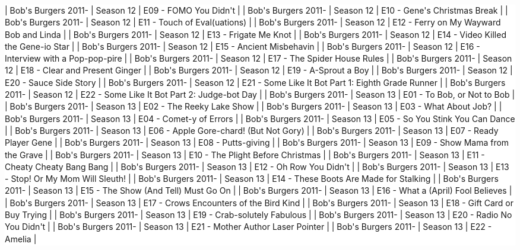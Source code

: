 | Bob's Burgers 2011-                                     | Season 12 | E09 - FOMO You Didn't                                                                    |
| Bob's Burgers 2011-                                     | Season 12 | E10 - Gene's Christmas Break                                                             |
| Bob's Burgers 2011-                                     | Season 12 | E11 - Touch of Eval(uations)                                                             |
| Bob's Burgers 2011-                                     | Season 12 | E12 - Ferry on My Wayward Bob and Linda                                                  |
| Bob's Burgers 2011-                                     | Season 12 | E13 - Frigate Me Knot                                                                    |
| Bob's Burgers 2011-                                     | Season 12 | E14 - Video Killed the Gene-io Star                                                      |
| Bob's Burgers 2011-                                     | Season 12 | E15 - Ancient Misbehavin                                                                 |
| Bob's Burgers 2011-                                     | Season 12 | E16 - Interview with a Pop-pop-pire                                                      |
| Bob's Burgers 2011-                                     | Season 12 | E17 - The Spider House Rules                                                             |
| Bob's Burgers 2011-                                     | Season 12 | E18 - Clear and Present Ginger                                                           |
| Bob's Burgers 2011-                                     | Season 12 | E19 - A-Sprout a Boy                                                                     |
| Bob's Burgers 2011-                                     | Season 12 | E20 - Sauce Side Story                                                                   |
| Bob's Burgers 2011-                                     | Season 12 | E21 - Some Like It Bot Part 1: Eighth Grade Runner                                       |
| Bob's Burgers 2011-                                     | Season 12 | E22 - Some Like It Bot Part 2: Judge-bot Day                                             |
| Bob's Burgers 2011-                                     | Season 13 | E01 - To Bob, or Not to Bob                                                              |
| Bob's Burgers 2011-                                     | Season 13 | E02 - The Reeky Lake Show                                                                |
| Bob's Burgers 2011-                                     | Season 13 | E03 - What About Job?                                                                    |
| Bob's Burgers 2011-                                     | Season 13 | E04 - Comet-y of Errors                                                                  |
| Bob's Burgers 2011-                                     | Season 13 | E05 - So You Stink You Can Dance                                                         |
| Bob's Burgers 2011-                                     | Season 13 | E06 - Apple Gore-chard! (But Not Gory)                                                   |
| Bob's Burgers 2011-                                     | Season 13 | E07 - Ready Player Gene                                                                  |
| Bob's Burgers 2011-                                     | Season 13 | E08 - Putts-giving                                                                       |
| Bob's Burgers 2011-                                     | Season 13 | E09 - Show Mama from the Grave                                                           |
| Bob's Burgers 2011-                                     | Season 13 | E10 - The Plight Before Christmas                                                        |
| Bob's Burgers 2011-                                     | Season 13 | E11 - Cheaty Cheaty Bang Bang                                                            |
| Bob's Burgers 2011-                                     | Season 13 | E12 - Oh Row You Didn't                                                                  |
| Bob's Burgers 2011-                                     | Season 13 | E13 - Stop! Or My Mom Will Sleuth!                                                       |
| Bob's Burgers 2011-                                     | Season 13 | E14 - These Boots Are Made for Stalking                                                  |
| Bob's Burgers 2011-                                     | Season 13 | E15 - The Show (And Tell) Must Go On                                                     |
| Bob's Burgers 2011-                                     | Season 13 | E16 - What a (April) Fool Believes                                                       |
| Bob's Burgers 2011-                                     | Season 13 | E17 - Crows Encounters of the Bird Kind                                                  |
| Bob's Burgers 2011-                                     | Season 13 | E18 - Gift Card or Buy Trying                                                            |
| Bob's Burgers 2011-                                     | Season 13 | E19 - Crab-solutely Fabulous                                                             |
| Bob's Burgers 2011-                                     | Season 13 | E20 - Radio No You Didn't                                                                |
| Bob's Burgers 2011-                                     | Season 13 | E21 - Mother Author Laser Pointer                                                        |
| Bob's Burgers 2011-                                     | Season 13 | E22 - Amelia                                                                             |